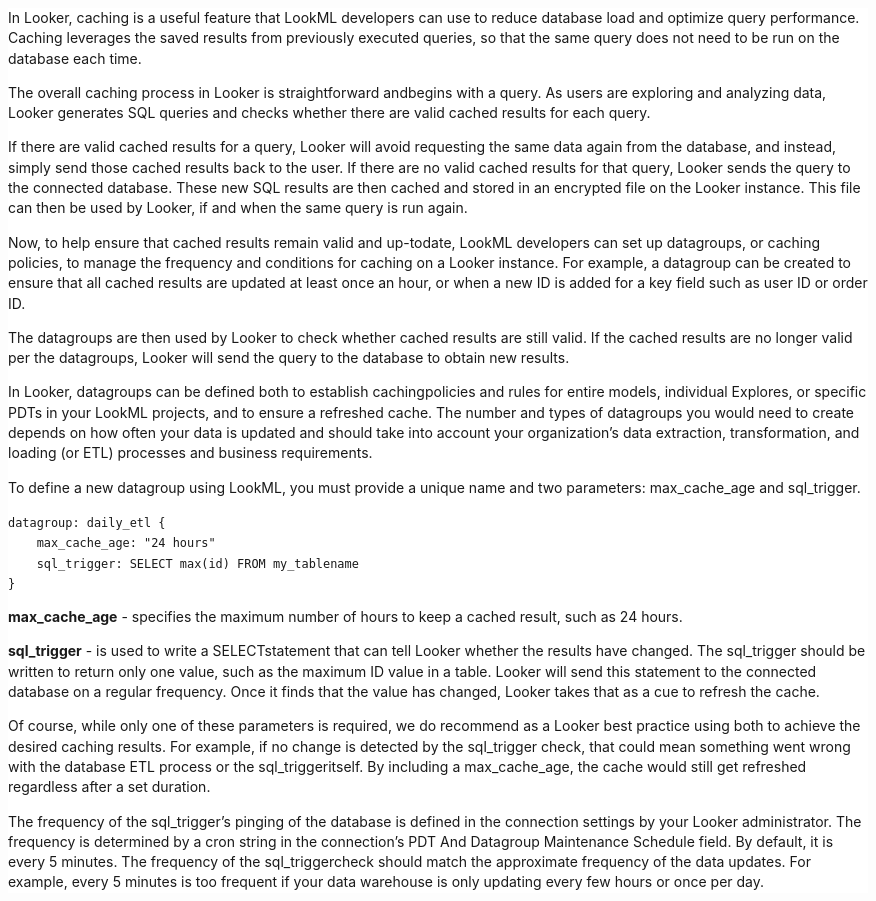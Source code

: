 In Looker, caching is a useful feature that LookML developers can use to reduce database load and optimize query performance. Caching leverages the saved results from previously executed queries, so that the same query does not need to be run on the database each time. 

The overall caching process in Looker is straightforward andbegins with a query. As users are exploring and analyzing data, Looker generates SQL queries and checks whether there are valid cached results for each query.  

If there are valid cached results for a query, Looker will avoid requesting the same data again from the database, and instead, simply send those cached results back to the user. If there are no valid cached results for that query, Looker sends the query to the connected database. These new SQL results are then cached and stored in an
encrypted file on the Looker instance. This file can then be used by Looker, if and when the same query is run again.

Now, to help ensure that cached results remain valid and up-todate, LookML developers can set up datagroups, or caching policies, to manage the frequency and conditions for caching on a Looker instance. For example, a datagroup can be created to ensure that all cached results are updated at least once an hour, or when a new ID is added for a key field such as user ID or order ID. 

The datagroups are then used by Looker to check whether cached results are still valid. If the cached results are no longer valid per the datagroups, Looker will send the query to the database to obtain new results. 

In Looker, datagroups can be defined both to establish cachingpolicies and rules for entire models, individual Explores, or specific PDTs in your LookML projects, and to  ensure a refreshed cache. The number and types of datagroups you would need to create depends on how often your data is updated and should take into account your organization’s data extraction, transformation, and loading (or ETL) processes and business requirements. 

To define a new datagroup using LookML, you must provide a unique name and two parameters: max_cache_age and sql_trigger. 

```
datagroup: daily_etl {
    max_cache_age: "24 hours"
    sql_trigger: SELECT max(id) FROM my_tablename
}
```

**max_cache_age** - specifies the maximum number of hours to keep a cached result, such as 24 hours. 

**sql_trigger** - is used to write a SELECTstatement that can tell Looker whether the results have changed. The sql_trigger should be written to return only one value, such as the maximum ID value in a table. Looker will send this statement to the connected database on a regular frequency. Once it finds that the value has changed, Looker takes that as a cue to refresh the cache.

Of course, while only one of these parameters is required, we do recommend as a Looker best practice using both to achieve the desired caching results. For example, if no change is detected by the sql_trigger check, that could mean something went wrong with the database ETL process or the sql_triggeritself. By including a max_cache_age, the cache would still get refreshed regardless after a set duration.

The frequency of the sql_trigger’s pinging of the database is defined in the connection settings by your Looker administrator. The frequency is determined by a cron string in the connection’s PDT And Datagroup Maintenance Schedule field. By default, it is every 5 minutes. The frequency of the sql_triggercheck should match the approximate frequency of the data updates. For example, every 5 minutes is too frequent if your data warehouse is only updating every few hours or once per day.
